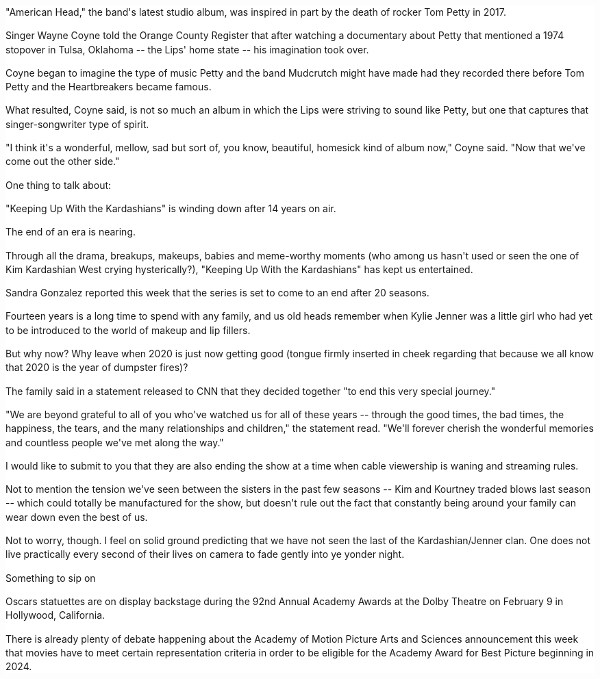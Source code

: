 "American Head," the band's latest studio album, was inspired in part by the death of rocker Tom Petty in 2017.

Singer Wayne Coyne told the Orange County Register that after watching a documentary about Petty that mentioned a 1974 stopover in Tulsa, Oklahoma -- the Lips' home state -- his imagination took over.

Coyne began to imagine the type of music Petty and the band Mudcrutch might have made had they recorded there before Tom Petty and the Heartbreakers became famous.

What resulted, Coyne said, is not so much an album in which the Lips were striving to sound like Petty, but one that captures that singer-songwriter type of spirit.

"I think it's a wonderful, mellow, sad but sort of, you know, beautiful, homesick kind of album now," Coyne said. "Now that we've come out the other side."

One thing to talk about:

"Keeping Up With the Kardashians" is winding down after 14 years on air.

The end of an era is nearing.

Through all the drama, breakups, makeups, babies and meme-worthy moments (who among us hasn't used or seen the one of Kim Kardashian West crying hysterically?), "Keeping Up With the Kardashians" has kept us entertained.

Sandra Gonzalez reported this week that the series is set to come to an end after 20 seasons.

Fourteen years is a long time to spend with any family, and us old heads remember when Kylie Jenner was a little girl who had yet to be introduced to the world of makeup and lip fillers.

But why now? Why leave when 2020 is just now getting good (tongue firmly inserted in cheek regarding that because we all know that 2020 is the year of dumpster fires)?

The family said in a statement released to CNN that they decided together "to end this very special journey."

"We are beyond grateful to all of you who've watched us for all of these years -- through the good times, the bad times, the happiness, the tears, and the many relationships and children," the statement read. "We'll forever cherish the wonderful memories and countless people we've met along the way."

I would like to submit to you that they are also ending the show at a time when cable viewership is waning and streaming rules.

Not to mention the tension we've seen between the sisters in the past few seasons -- Kim and Kourtney traded blows last season -- which could totally be manufactured for the show, but doesn't rule out the fact that constantly being around your family can wear down even the best of us.

Not to worry, though. I feel on solid ground predicting that we have not seen the last of the Kardashian/Jenner clan. One does not live practically every second of their lives on camera to fade gently into ye yonder night.

Something to sip on

Oscars statuettes are on display backstage during the 92nd Annual Academy Awards at the Dolby Theatre on February 9 in Hollywood, California.

There is already plenty of debate happening about the Academy of Motion Picture Arts and Sciences announcement this week that movies have to meet certain representation criteria in order to be eligible for the Academy Award for Best Picture beginning in 2024.
